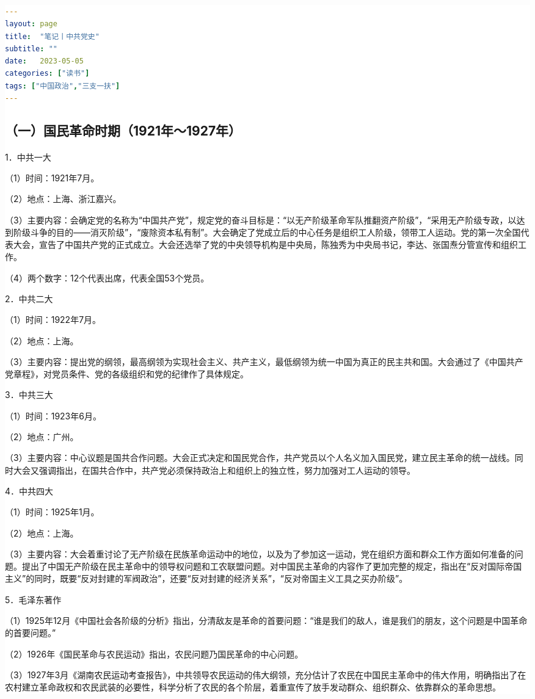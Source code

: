 ```yaml
---
layout: page
title:  "笔记丨中共党史"
subtitle: ""
date:   2023-05-05 
categories: ["读书"]
tags: ["中国政治","三支一扶"]
---
```




## （一）国民革命时期（1921年～1927年）

1．中共一大

（1）时间：1921年7月。

（2）地点：上海、浙江嘉兴。

（3）主要内容：会确定党的名称为“中国共产党”，规定党的奋斗目标是：“以无产阶级革命军队推翻资产阶级”，“采用无产阶级专政，以达到阶级斗争的目的——消灭阶级”，“废除资本私有制”。大会确定了党成立后的中心任务是组织工人阶级，领带工人运动。党的第一次全国代表大会，宣告了中国共产党的正式成立。大会还选举了党的中央领导机构是中央局，陈独秀为中央局书记，李达、张国焘分管宣传和组织工作。

（4）两个数字：12个代表出席，代表全国53个党员。

2．中共二大

（1）时间：1922年7月。

（2）地点：上海。

（3）主要内容：提出党的纲领，最高纲领为实现社会主义、共产主义，最低纲领为统一中国为真正的民主共和国。大会通过了《中国共产党章程》，对党员条件、党的各级组织和党的纪律作了具体规定。

3．中共三大

（1）时间：1923年6月。

（2）地点：广州。

（3）主要内容：中心议题是国共合作问题。大会正式决定和国民党合作，共产党员以个人名义加入国民党，建立民主革命的统一战线。同时大会又强调指出，在国共合作中，共产党必须保持政治上和组织上的独立性，努力加强对工人运动的领导。

4．中共四大

（1）时间：1925年1月。

（2）地点：上海。

（3）主要内容：大会着重讨论了无产阶级在民族革命运动中的地位，以及为了参加这一运动，党在组织方面和群众工作方面如何准备的问题。提出了中国无产阶级在民主革命中的领导权问题和工农联盟问题。对中国民主革命的内容作了更加完整的规定，指出在“反对国际帝国主义”的同时，既要“反对封建的军阀政治”，还要“反对封建的经济关系”，“反对帝国主义工具之买办阶级”。

5．毛泽东著作

（1）1925年12月《中国社会各阶级的分析》指出，分清敌友是革命的首要问题：“谁是我们的敌人，谁是我们的朋友，这个问题是中国革命的首要问题。”

（2）1926年《国民革命与农民运动》指出，农民问题乃国民革命的中心问题。

（3）1927年3月《湖南农民运动考查报告》，中共领导农民运动的伟大纲领，充分估计了农民在中国民主革命中的伟大作用，明确指出了在农村建立革命政权和农民武装的必要性，科学分析了农民的各个阶层，着重宣传了放手发动群众、组织群众、依靠群众的革命思想。
